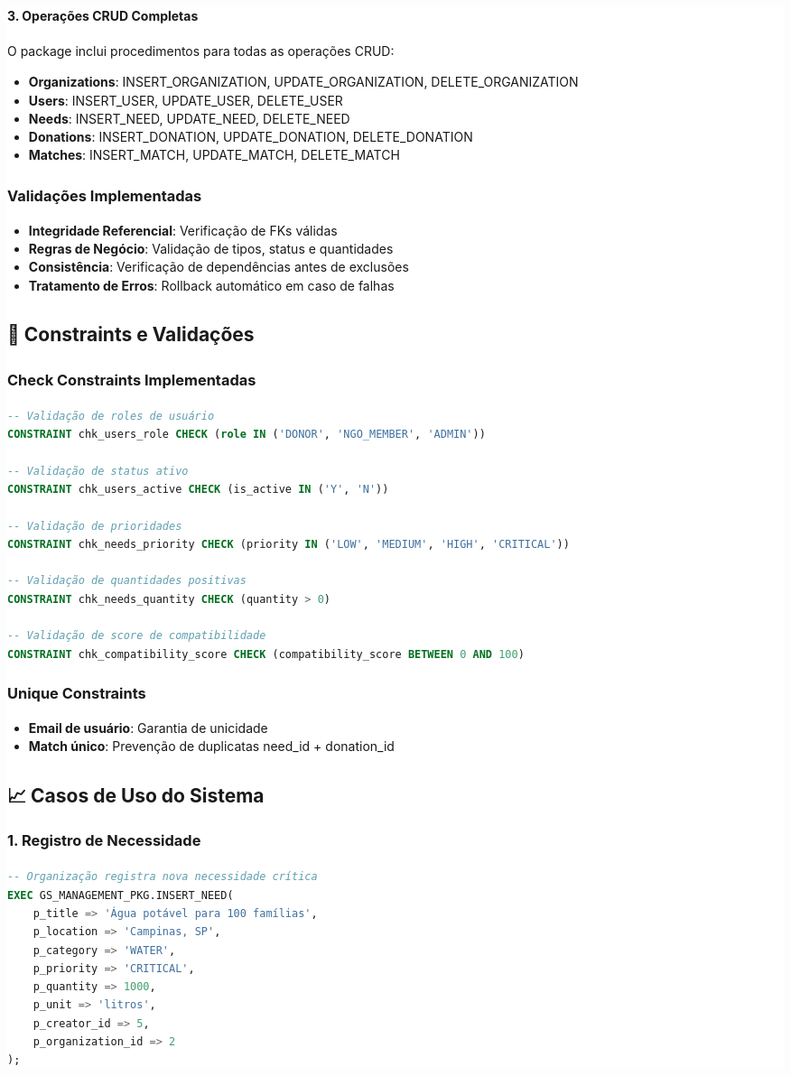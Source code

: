#### **3. Operações CRUD Completas**
O package inclui procedimentos para todas as operações CRUD:
- **Organizations**: INSERT_ORGANIZATION, UPDATE_ORGANIZATION, DELETE_ORGANIZATION
- **Users**: INSERT_USER, UPDATE_USER, DELETE_USER
- **Needs**: INSERT_NEED, UPDATE_NEED, DELETE_NEED
- **Donations**: INSERT_DONATION, UPDATE_DONATION, DELETE_DONATION
- **Matches**: INSERT_MATCH, UPDATE_MATCH, DELETE_MATCH

### Validações Implementadas
- **Integridade Referencial**: Verificação de FKs válidas
- **Regras de Negócio**: Validação de tipos, status e quantidades
- **Consistência**: Verificação de dependências antes de exclusões
- **Tratamento de Erros**: Rollback automático em caso de falhas

## 🎯 Constraints e Validações

### Check Constraints Implementadas
```sql
-- Validação de roles de usuário
CONSTRAINT chk_users_role CHECK (role IN ('DONOR', 'NGO_MEMBER', 'ADMIN'))

-- Validação de status ativo
CONSTRAINT chk_users_active CHECK (is_active IN ('Y', 'N'))

-- Validação de prioridades
CONSTRAINT chk_needs_priority CHECK (priority IN ('LOW', 'MEDIUM', 'HIGH', 'CRITICAL'))

-- Validação de quantidades positivas
CONSTRAINT chk_needs_quantity CHECK (quantity > 0)

-- Validação de score de compatibilidade
CONSTRAINT chk_compatibility_score CHECK (compatibility_score BETWEEN 0 AND 100)
```

### Unique Constraints
- **Email de usuário**: Garantia de unicidade
- **Match único**: Prevenção de duplicatas need_id + donation_id

## 📈 Casos de Uso do Sistema

### 1. **Registro de Necessidade**
```sql
-- Organização registra nova necessidade crítica
EXEC GS_MANAGEMENT_PKG.INSERT_NEED(
    p_title => 'Água potável para 100 famílias',
    p_location => 'Campinas, SP',
    p_category => 'WATER',
    p_priority => 'CRITICAL',
    p_quantity => 1000,
    p_unit => 'litros',
    p_creator_id => 5,
    p_organization_id => 2
);
```
